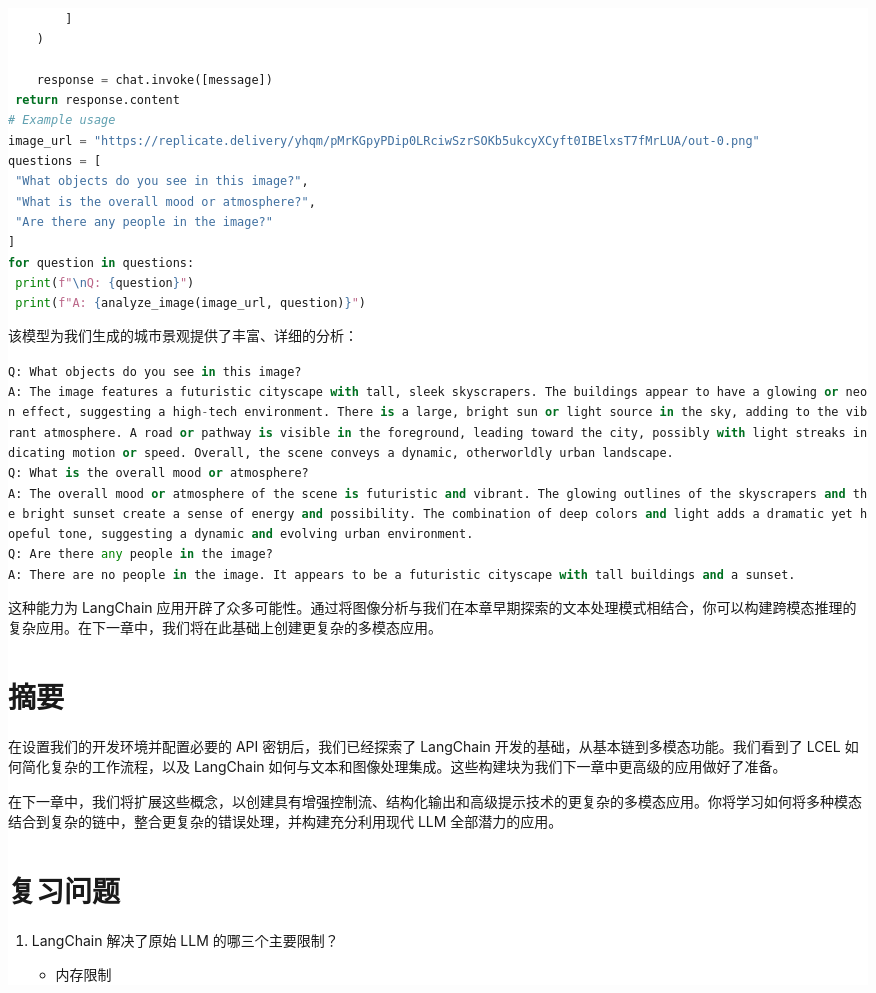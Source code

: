 ```py
        ]
    )

    response = chat.invoke([message])
 return response.content
# Example usage
image_url = "https://replicate.delivery/yhqm/pMrKGpyPDip0LRciwSzrSOKb5ukcyXCyft0IBElxsT7fMrLUA/out-0.png"
questions = [
 "What objects do you see in this image?",
 "What is the overall mood or atmosphere?",
 "Are there any people in the image?"
]
for question in questions:
 print(f"\nQ: {question}")
 print(f"A: {analyze_image(image_url, question)}")
```

该模型为我们生成的城市景观提供了丰富、详细的分析：

```py
Q: What objects do you see in this image?
A: The image features a futuristic cityscape with tall, sleek skyscrapers. The buildings appear to have a glowing or neon effect, suggesting a high-tech environment. There is a large, bright sun or light source in the sky, adding to the vibrant atmosphere. A road or pathway is visible in the foreground, leading toward the city, possibly with light streaks indicating motion or speed. Overall, the scene conveys a dynamic, otherworldly urban landscape.
Q: What is the overall mood or atmosphere?
A: The overall mood or atmosphere of the scene is futuristic and vibrant. The glowing outlines of the skyscrapers and the bright sunset create a sense of energy and possibility. The combination of deep colors and light adds a dramatic yet hopeful tone, suggesting a dynamic and evolving urban environment.
Q: Are there any people in the image?
A: There are no people in the image. It appears to be a futuristic cityscape with tall buildings and a sunset.
```

这种能力为 LangChain 应用开辟了众多可能性。通过将图像分析与我们在本章早期探索的文本处理模式相结合，你可以构建跨模态推理的复杂应用。在下一章中，我们将在此基础上创建更复杂的多模态应用。

# 摘要

在设置我们的开发环境并配置必要的 API 密钥后，我们已经探索了 LangChain 开发的基础，从基本链到多模态功能。我们看到了 LCEL 如何简化复杂的工作流程，以及 LangChain 如何与文本和图像处理集成。这些构建块为我们下一章中更高级的应用做好了准备。

在下一章中，我们将扩展这些概念，以创建具有增强控制流、结构化输出和高级提示技术的更复杂的多模态应用。你将学习如何将多种模态结合到复杂的链中，整合更复杂的错误处理，并构建充分利用现代 LLM 全部潜力的应用。

# 复习问题

1.  LangChain 解决了原始 LLM 的哪三个主要限制？

    +   内存限制
